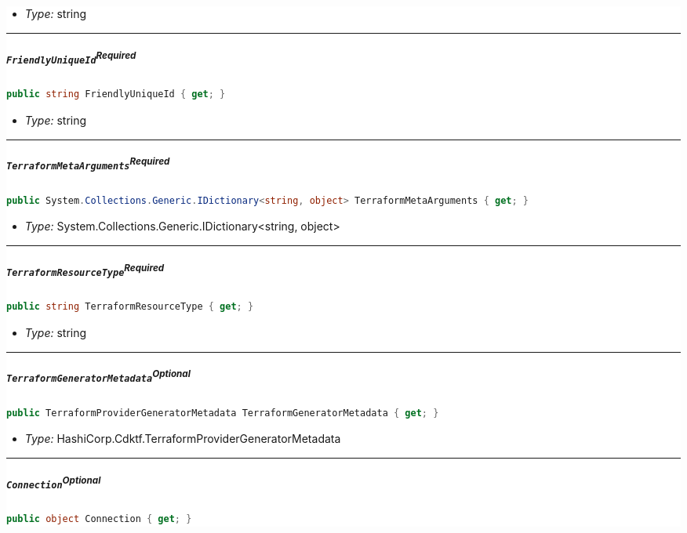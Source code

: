 - *Type:* string

---

##### `FriendlyUniqueId`<sup>Required</sup> <a name="FriendlyUniqueId" id="@cdktf/provider-ionoscloud.user.User.property.friendlyUniqueId"></a>

```csharp
public string FriendlyUniqueId { get; }
```

- *Type:* string

---

##### `TerraformMetaArguments`<sup>Required</sup> <a name="TerraformMetaArguments" id="@cdktf/provider-ionoscloud.user.User.property.terraformMetaArguments"></a>

```csharp
public System.Collections.Generic.IDictionary<string, object> TerraformMetaArguments { get; }
```

- *Type:* System.Collections.Generic.IDictionary<string, object>

---

##### `TerraformResourceType`<sup>Required</sup> <a name="TerraformResourceType" id="@cdktf/provider-ionoscloud.user.User.property.terraformResourceType"></a>

```csharp
public string TerraformResourceType { get; }
```

- *Type:* string

---

##### `TerraformGeneratorMetadata`<sup>Optional</sup> <a name="TerraformGeneratorMetadata" id="@cdktf/provider-ionoscloud.user.User.property.terraformGeneratorMetadata"></a>

```csharp
public TerraformProviderGeneratorMetadata TerraformGeneratorMetadata { get; }
```

- *Type:* HashiCorp.Cdktf.TerraformProviderGeneratorMetadata

---

##### `Connection`<sup>Optional</sup> <a name="Connection" id="@cdktf/provider-ionoscloud.user.User.property.connection"></a>

```csharp
public object Connection { get; }
```
